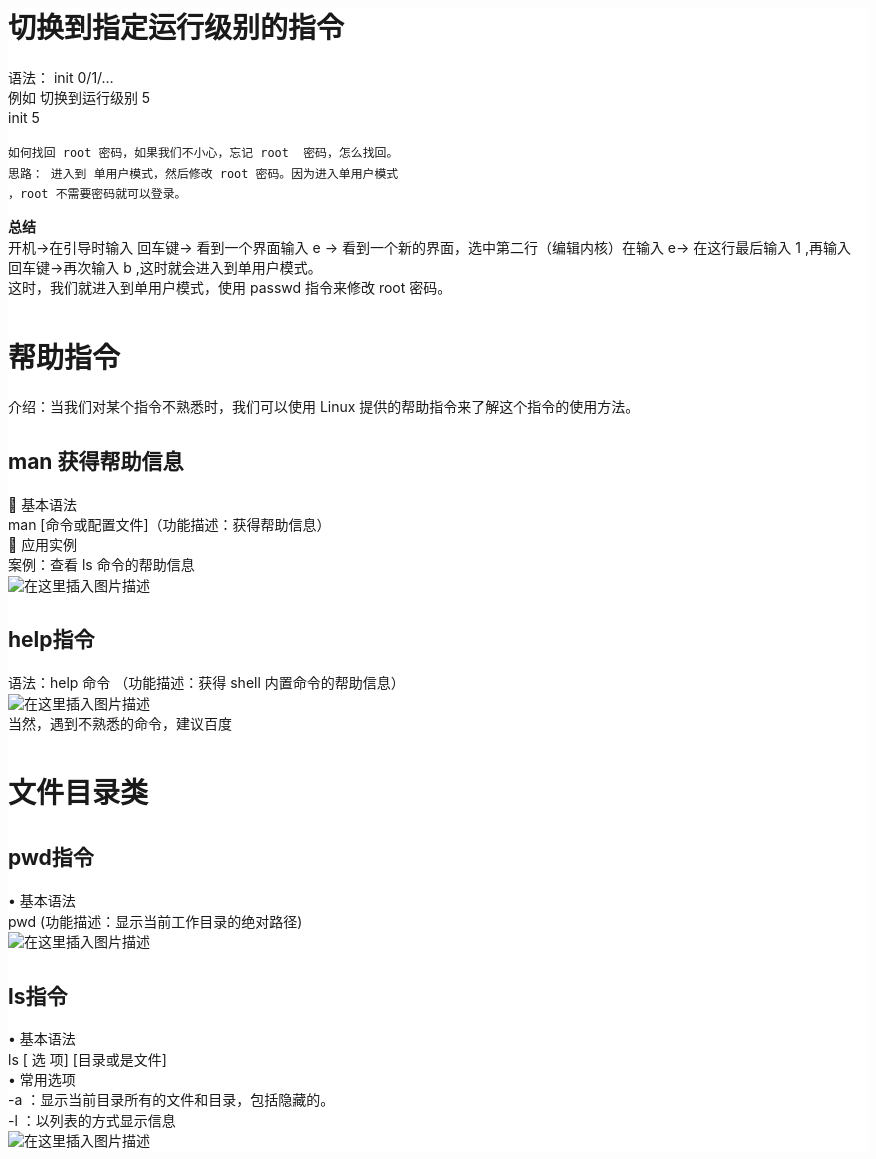# 切换到指定运行级别的指令

语法： init 0/1/…  
例如 切换到运行级别 5  
init 5

```
如何找回 root 密码，如果我们不小心，忘记 root  密码，怎么找回。
思路： 进入到 单用户模式，然后修改 root 密码。因为进入单用户模式
，root 不需要密码就可以登录。

```

**总结**  
开机->在引导时输入 回车键-> 看到一个界面输入 e \-> 看到一个新的界面，选中第二行（编辑内核）在输入 e-> 在这行最后输入 1 ,再输入 回车键->再次输入 b ,这时就会进入到单用户模式。  
这时，我们就进入到单用户模式，使用 passwd 指令来修改 root 密码。

# 帮助指令

介绍：当我们对某个指令不熟悉时，我们可以使用 Linux 提供的帮助指令来了解这个指令的使用方法。

## man 获得帮助信息

 基本语法  
man \[命令或配置文件\]（功能描述：获得帮助信息）  
 应用实例  
案例：查看 ls 命令的帮助信息  
![在这里插入图片描述](https://img-blog.csdnimg.cn/20200414103932208.png)

## help指令

语法：help 命令 （功能描述：获得 shell 内置命令的帮助信息）  
![在这里插入图片描述](https://img-blog.csdnimg.cn/20200414104011966.png)  
当然，遇到不熟悉的命令，建议百度

# 文件目录类

## pwd指令

• 基本语法  
pwd \(功能描述：显示当前工作目录的绝对路径\)  
![在这里插入图片描述](https://img-blog.csdnimg.cn/20200414104134576.png)

## ls指令

• 基本语法  
ls \[ 选 项\] \[目录或是文件\]  
• 常用选项  
\-a ：显示当前目录所有的文件和目录，包括隐藏的。  
\-l ：以列表的方式显示信息  
![在这里插入图片描述](https://img-blog.csdnimg.cn/20200414104617662.png?x-oss-process=image/watermark,type_ZmFuZ3poZW5naGVpdGk,shadow_10,text_aHR0cHM6Ly9ibG9nLmNzZG4ubmV0L3FxXzIxMDQwNTU5,size_16,color_FFFFFF,t_70)
